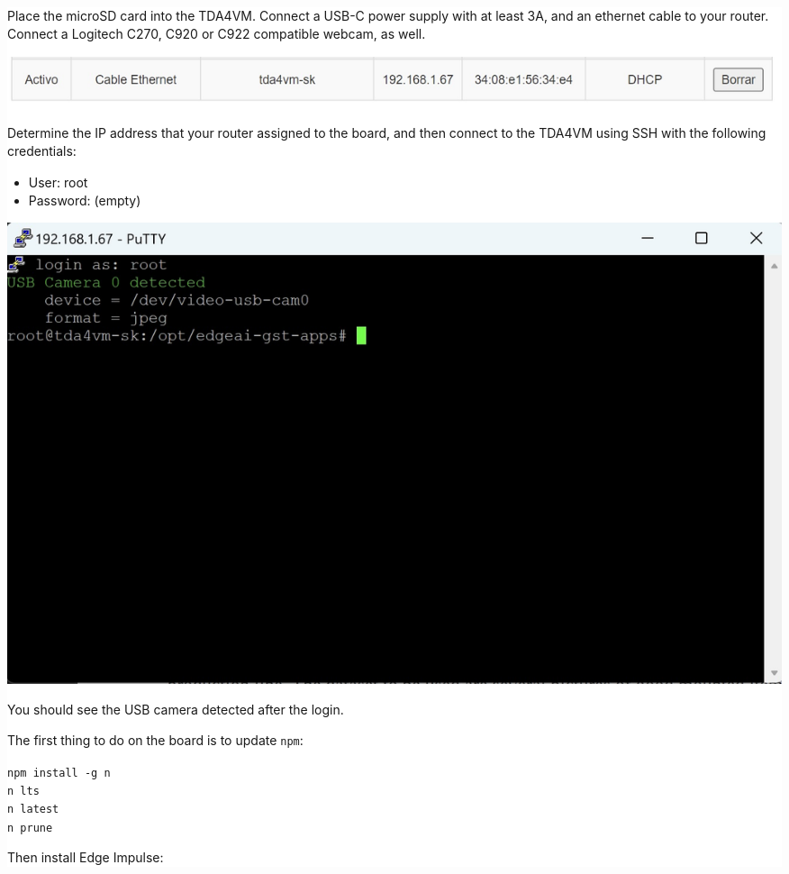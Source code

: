 Place the microSD card into the TDA4VM. Connect a USB-C power supply with at least 3A, and an ethernet cable to your router. Connect a Logitech C270, C920 or C922 compatible webcam, as well.

![](../.gitbook/assets/fomo-ad-ti-tda4vm/connection.jpg)

Determine the IP address that your router assigned to the board, and then connect to the TDA4VM using SSH with the following credentials:

- User: root 
- Password: (empty)

![](../.gitbook/assets/fomo-ad-ti-tda4vm/ssh.jpg)

You should see the USB camera detected after the login.

The first thing to do on the board is to update `npm`:

```
npm install -g n
n lts
n latest
n prune
```

Then install Edge Impulse:
